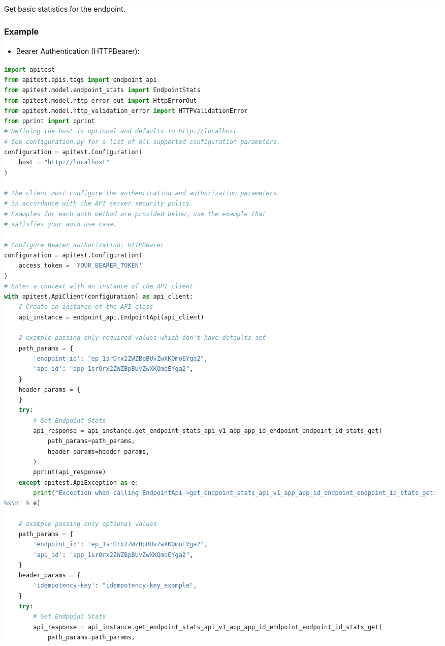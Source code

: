 Get basic statistics for the endpoint.

### Example

* Bearer Authentication (HTTPBearer):
```python
import apitest
from apitest.apis.tags import endpoint_api
from apitest.model.endpoint_stats import EndpointStats
from apitest.model.http_error_out import HttpErrorOut
from apitest.model.http_validation_error import HTTPValidationError
from pprint import pprint
# Defining the host is optional and defaults to http://localhost
# See configuration.py for a list of all supported configuration parameters.
configuration = apitest.Configuration(
    host = "http://localhost"
)

# The client must configure the authentication and authorization parameters
# in accordance with the API server security policy.
# Examples for each auth method are provided below, use the example that
# satisfies your auth use case.

# Configure Bearer authorization: HTTPBearer
configuration = apitest.Configuration(
    access_token = 'YOUR_BEARER_TOKEN'
)
# Enter a context with an instance of the API client
with apitest.ApiClient(configuration) as api_client:
    # Create an instance of the API class
    api_instance = endpoint_api.EndpointApi(api_client)

    # example passing only required values which don't have defaults set
    path_params = {
        'endpoint_id': "ep_1srOrx2ZWZBpBUvZwXKQmoEYga2",
        'app_id': "app_1srOrx2ZWZBpBUvZwXKQmoEYga2",
    }
    header_params = {
    }
    try:
        # Get Endpoint Stats
        api_response = api_instance.get_endpoint_stats_api_v1_app_app_id_endpoint_endpoint_id_stats_get(
            path_params=path_params,
            header_params=header_params,
        )
        pprint(api_response)
    except apitest.ApiException as e:
        print("Exception when calling EndpointApi->get_endpoint_stats_api_v1_app_app_id_endpoint_endpoint_id_stats_get: %s\n" % e)

    # example passing only optional values
    path_params = {
        'endpoint_id': "ep_1srOrx2ZWZBpBUvZwXKQmoEYga2",
        'app_id': "app_1srOrx2ZWZBpBUvZwXKQmoEYga2",
    }
    header_params = {
        'idempotency-key': "idempotency-key_example",
    }
    try:
        # Get Endpoint Stats
        api_response = api_instance.get_endpoint_stats_api_v1_app_app_id_endpoint_endpoint_id_stats_get(
            path_params=path_params,
```